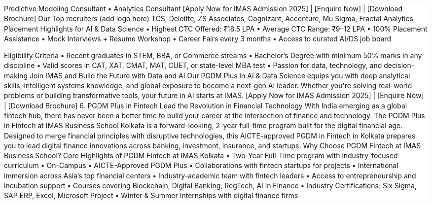 Predictive Modeling Consultant
•
Analytics Consultant
[Apply Now for IMAS Admission 2025] | [Enquire Now] | [Download Brochure] Our Top recruiters (add logo here)
TCS, Deloitte, ZS Associates, Cognizant, Accenture, Mu Sigma, Fractal Analytics
Placement Highlights for AI & Data Science
•
Highest CTC Offered: ₹18.5 LPA
•
Average CTC Range: ₹9–12 LPA
•
100% Placement Assistance
•
Mock Interviews + Resume Workshop
•
Career Fairs every 3 months
•
Access to curated AI/DS job board

Eligibility Criteria
•
Recent graduates in STEM, BBA, or Commerce streams
•
Bachelor’s Degree with minimum 50% marks in any discipline
•
Valid scores in CAT, XAT, CMAT, MAT, CUET, or state-level MBA test
•
Passion for data, technology, and decision-making
Join IMAS and Build the Future with Data and AI
Our PGDM Plus in AI & Data Science equips you with deep analytical skills, intelligent systems knowledge, and global exposure to become a next-gen AI leader. Whether you're solving real-world problems or building transformative tools, your future in AI starts at IMAS.
[Apply Now for IMAS Admission 2025] | [Enquire Now] | [Download Brochure]
6. PGDM Plus in Fintech
Lead the Revolution in Financial Technology
With India emerging as a global fintech hub, there has never been a better time to build your career at the intersection of finance and technology. The PGDM Plus in Fintech at IMAS Business School Kolkata is a forward-looking, 2-year full-time program built for the digital financial age. Designed to merge financial principles with disruptive technologies, this AICTE-approved PGDM in Fintech in Kolkata prepares you to lead digital finance innovations across banking, investment, insurance, and startups.
Why Choose PGDM Fintech at IMAS Business School?
Core Highlights of PGDM Fintech at IMAS Kolkata
•
Two-Year Full-Time program with industry-focused curriculum
•
On-Campus
•
AICTE-Approved PGDM Plus
•
Collaborations with fintech startups for projects
•
International immersion across Asia’s top financial centers
•
Industry-academic team with fintech leaders
•
Access to entrepreneurship and incubation support
•
Courses covering Blockchain, Digital Banking, RegTech, AI in Finance
•
Industry Certifications: Six Sigma, SAP ERP, Excel, Microsoft Project
•
Winter & Summer Internships with digital finance firms